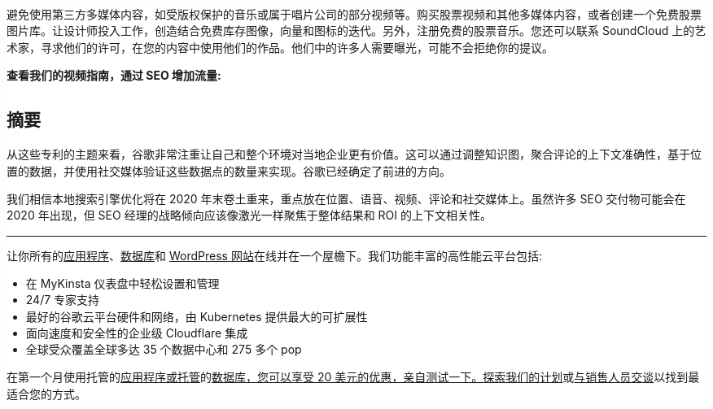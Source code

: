 避免使用第三方多媒体内容，如受版权保护的音乐或属于唱片公司的部分视频等。购买股票视频和其他多媒体内容，或者创建一个免费股票图片库。让设计师投入工作，创造结合免费库存图像，向量和图标的迭代。另外，注册免费的股票音乐。您还可以联系 SoundCloud 上的艺术家，寻求他们的许可，在您的内容中使用他们的作品。他们中的许多人需要曝光，可能不会拒绝你的提议。

**查看我们的视频指南，通过 SEO 增加流量:**

## 摘要

从这些专利的主题来看，谷歌非常注重让自己和整个环境对当地企业更有价值。这可以通过调整知识图，聚合评论的上下文准确性，基于位置的数据，并使用社交媒体验证这些数据点的数量来实现。谷歌已经确定了前进的方向。

我们相信本地搜索引擎优化将在 2020 年末卷土重来，重点放在位置、语音、视频、评论和社交媒体上。虽然许多 SEO 交付物可能会在 2020 年出现，但 SEO 经理的战略倾向应该像激光一样聚焦于整体结果和 ROI 的上下文相关性。

* * *

让你所有的[应用程序](https://kinsta.com/application-hosting/)、[数据库](https://kinsta.com/database-hosting/)和 [WordPress 网站](https://kinsta.com/wordpress-hosting/)在线并在一个屋檐下。我们功能丰富的高性能云平台包括:

*   在 MyKinsta 仪表盘中轻松设置和管理
*   24/7 专家支持
*   最好的谷歌云平台硬件和网络，由 Kubernetes 提供最大的可扩展性
*   面向速度和安全性的企业级 Cloudflare 集成
*   全球受众覆盖全球多达 35 个数据中心和 275 多个 pop

在第一个月使用托管的[应用程序或托管](https://kinsta.com/application-hosting/)的[数据库，您可以享受 20 美元的优惠，亲自测试一下。探索我们的](https://kinsta.com/database-hosting/)[计划](https://kinsta.com/plans/)或[与销售人员交谈](https://kinsta.com/contact-us/)以找到最适合您的方式。